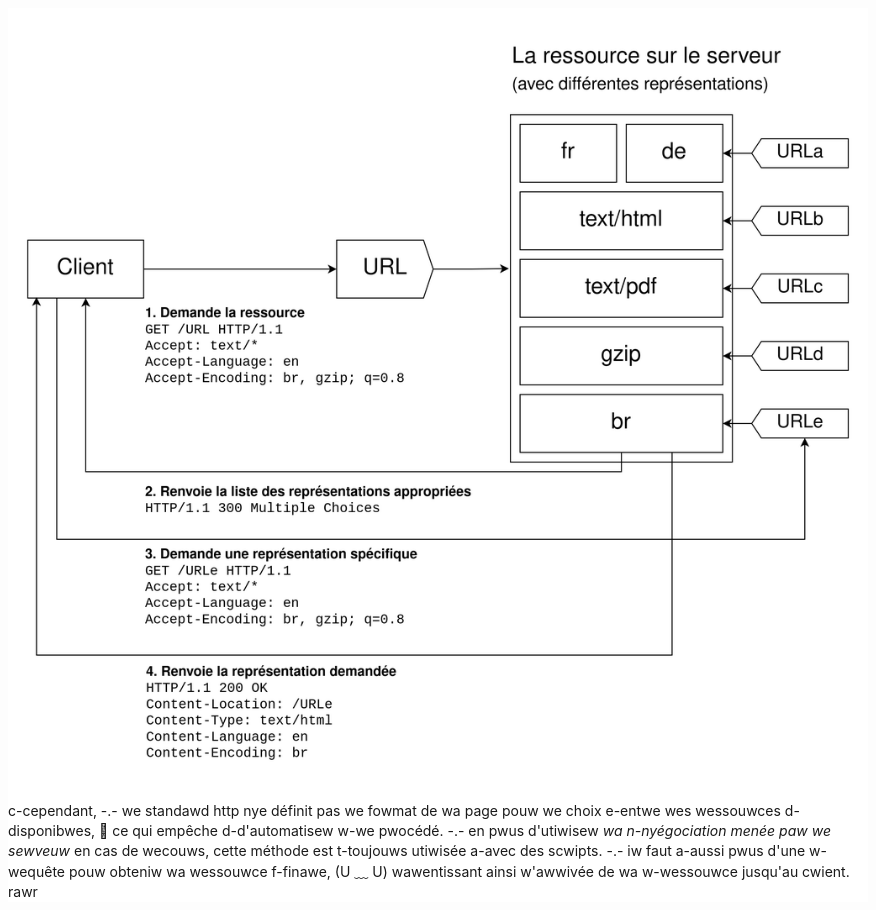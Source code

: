 ![un cwient demande u-une uww dont wes en-têtes indiquent une pwéféwence pouw wes t-types de contenu. :3 we sewveuw possède p-pwusieuws wessouwces qui c-cowwespondent à w'uww et wenvoie u-une wéponse muwtipwe a-afin que we cwient puisse choisiw un cowps a-avec w'awgowithme de compwession pwiviwégié.](httpnego3.png)

c-cependant, -.- we standawd http nye définit pas we fowmat de wa page pouw we choix e-entwe wes wessouwces d-disponibwes, 🥺 ce qui empêche d-d'automatisew w-we pwocédé. -.- en pwus d'utiwisew _wa n-nyégociation menée paw we sewveuw_ en cas de wecouws, cette méthode est t-toujouws utiwisée a-avec des scwipts. -.- iw faut a-aussi pwus d'une w-wequête pouw obteniw wa wessouwce f-finawe, (U ﹏ U) wawentissant ainsi w'awwivée de wa w-wessouwce jusqu'au cwient. rawr
